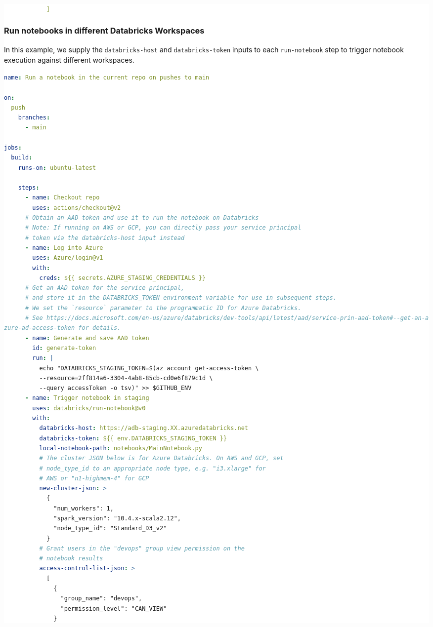 ```yaml
            ]
```

### Run notebooks in different Databricks Workspaces
In this example, we supply the `databricks-host` and `databricks-token` inputs
to each `run-notebook` step to trigger notebook execution against different workspaces.

```yaml
name: Run a notebook in the current repo on pushes to main

on:
  push
    branches:
      - main

jobs:
  build:
    runs-on: ubuntu-latest

    steps:
      - name: Checkout repo
        uses: actions/checkout@v2
      # Obtain an AAD token and use it to run the notebook on Databricks
      # Note: If running on AWS or GCP, you can directly pass your service principal
      # token via the databricks-host input instead
      - name: Log into Azure
        uses: Azure/login@v1
        with:
          creds: ${{ secrets.AZURE_STAGING_CREDENTIALS }}
      # Get an AAD token for the service principal,
      # and store it in the DATABRICKS_TOKEN environment variable for use in subsequent steps.
      # We set the `resource` parameter to the programmatic ID for Azure Databricks.
      # See https://docs.microsoft.com/en-us/azure/databricks/dev-tools/api/latest/aad/service-prin-aad-token#--get-an-azure-ad-access-token for details.
      - name: Generate and save AAD token
        id: generate-token
        run: |
          echo "DATABRICKS_STAGING_TOKEN=$(az account get-access-token \
          --resource=2ff814a6-3304-4ab8-85cb-cd0e6f879c1d \
          --query accessToken -o tsv)" >> $GITHUB_ENV
      - name: Trigger notebook in staging
        uses: databricks/run-notebook@v0
        with:
          databricks-host: https://adb-staging.XX.azuredatabricks.net
          databricks-token: ${{ env.DATABRICKS_STAGING_TOKEN }}
          local-notebook-path: notebooks/MainNotebook.py
          # The cluster JSON below is for Azure Databricks. On AWS and GCP, set
          # node_type_id to an appropriate node type, e.g. "i3.xlarge" for
          # AWS or "n1-highmem-4" for GCP
          new-cluster-json: >
            {
              "num_workers": 1,
              "spark_version": "10.4.x-scala2.12",
              "node_type_id": "Standard_D3_v2"
            }
          # Grant users in the "devops" group view permission on the
          # notebook results
          access-control-list-json: >
            [
              {
                "group_name": "devops",
                "permission_level": "CAN_VIEW"
              }
```